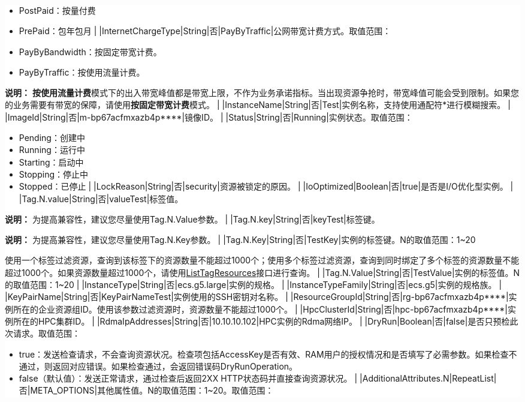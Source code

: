  -   PostPaid：按量付费
-   PrePaid：包年包月 |
|InternetChargeType|String|否|PayByTraffic|公网带宽计费方式。取值范围：

 -   PayByBandwidth：按固定带宽计费。
-   PayByTraffic：按使用流量计费。

 **说明：** **按使用流量计费**模式下的出入带宽峰值都是带宽上限，不作为业务承诺指标。当出现资源争抢时，带宽峰值可能会受到限制。如果您的业务需要有带宽的保障，请使用**按固定带宽计费**模式。 |
|InstanceName|String|否|Test|实例名称，支持使用通配符\*进行模糊搜索。 |
|ImageId|String|否|m-bp67acfmxazb4p\*\*\*\*|镜像ID。 |
|Status|String|否|Running|实例状态。取值范围：

 -   Pending：创建中
-   Running：运行中
-   Starting：启动中
-   Stopping：停止中
-   Stopped：已停止 |
|LockReason|String|否|security|资源被锁定的原因。 |
|IoOptimized|Boolean|否|true|是否是I/O优化型实例。 |
|Tag.N.value|String|否|valueTest|标签值。

 **说明：** 为提高兼容性，建议您尽量使用Tag.N.Value参数。 |
|Tag.N.key|String|否|keyTest|标签键。

 **说明：** 为提高兼容性，建议您尽量使用Tag.N.Key参数。 |
|Tag.N.Key|String|否|TestKey|实例的标签键。N的取值范围：1~20

 使用一个标签过滤资源，查询到该标签下的资源数量不能超过1000个；使用多个标签过滤资源，查询到同时绑定了多个标签的资源数量不能超过1000个。如果资源数量超过1000个，请使用[ListTagResources](~~110425~~)接口进行查询。 |
|Tag.N.Value|String|否|TestValue|实例的标签值。N的取值范围：1~20 |
|InstanceType|String|否|ecs.g5.large|实例的规格。 |
|InstanceTypeFamily|String|否|ecs.g5|实例的规格族。 |
|KeyPairName|String|否|KeyPairNameTest|实例使用的SSH密钥对名称。 |
|ResourceGroupId|String|否|rg-bp67acfmxazb4p\*\*\*\*|实例所在的企业资源组ID。使用该参数过滤资源时，资源数量不能超过1000个。 |
|HpcClusterId|String|否|hpc-bp67acfmxazb4p\*\*\*\*|实例所在的HPC集群ID。 |
|RdmaIpAddresses|String|否|10.10.10.102|HPC实例的Rdma网络IP。 |
|DryRun|Boolean|否|false|是否只预检此次请求。取值范围：

 -   true：发送检查请求，不会查询资源状况。检查项包括AccessKey是否有效、RAM用户的授权情况和是否填写了必需参数。如果检查不通过，则返回对应错误。如果检查通过，会返回错误码DryRunOperation。
-   false（默认值）：发送正常请求，通过检查后返回2XX HTTP状态码并直接查询资源状况。 |
|AdditionalAttributes.N|RepeatList|否|META\_OPTIONS|其他属性值。N的取值范围：1~20。取值范围：
